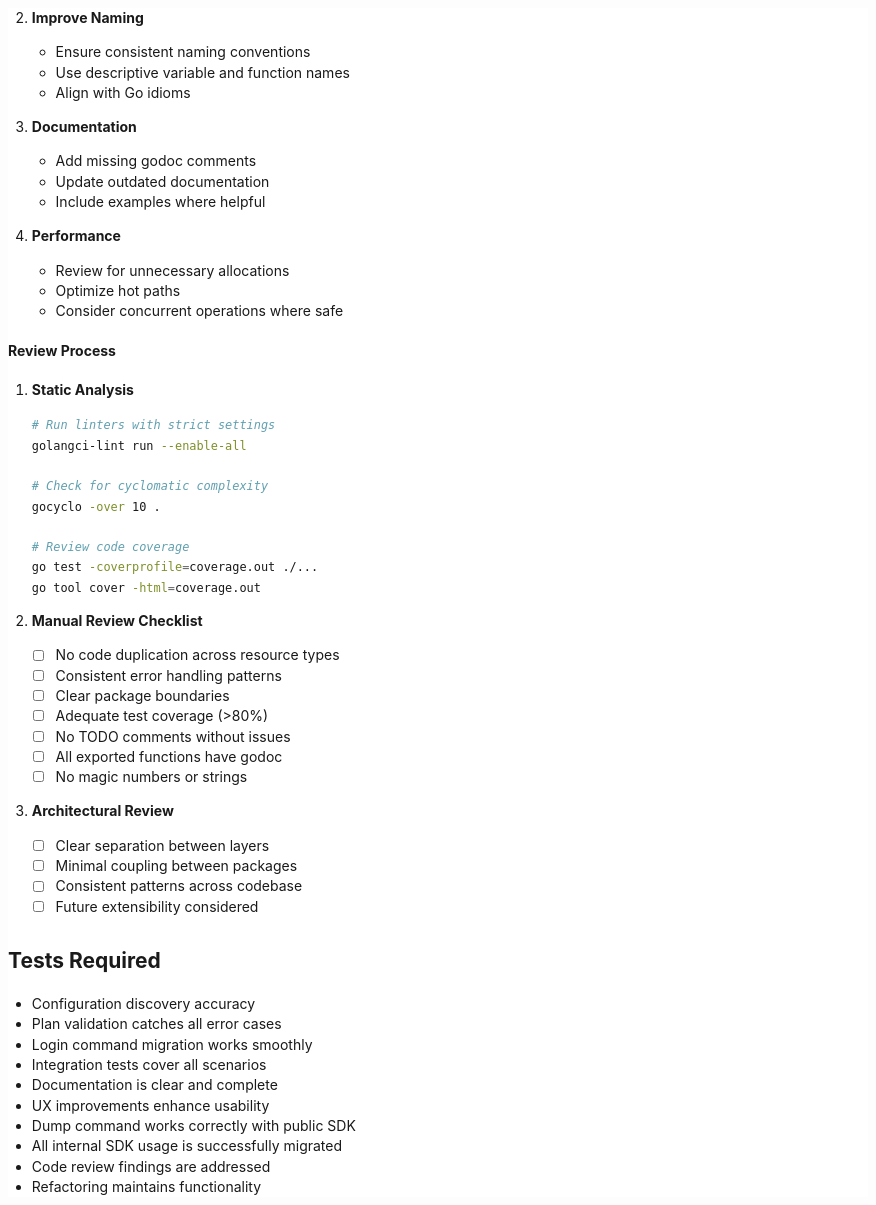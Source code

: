 2. **Improve Naming**
   - Ensure consistent naming conventions
   - Use descriptive variable and function names
   - Align with Go idioms

3. **Documentation**
   - Add missing godoc comments
   - Update outdated documentation
   - Include examples where helpful

4. **Performance**
   - Review for unnecessary allocations
   - Optimize hot paths
   - Consider concurrent operations where safe

#### Review Process

1. **Static Analysis**
   ```bash
   # Run linters with strict settings
   golangci-lint run --enable-all
   
   # Check for cyclomatic complexity
   gocyclo -over 10 .
   
   # Review code coverage
   go test -coverprofile=coverage.out ./...
   go tool cover -html=coverage.out
   ```

2. **Manual Review Checklist**
   - [ ] No code duplication across resource types
   - [ ] Consistent error handling patterns
   - [ ] Clear package boundaries
   - [ ] Adequate test coverage (>80%)
   - [ ] No TODO comments without issues
   - [ ] All exported functions have godoc
   - [ ] No magic numbers or strings

3. **Architectural Review**
   - [ ] Clear separation between layers
   - [ ] Minimal coupling between packages
   - [ ] Consistent patterns across codebase
   - [ ] Future extensibility considered

## Tests Required
- Configuration discovery accuracy
- Plan validation catches all error cases
- Login command migration works smoothly
- Integration tests cover all scenarios
- Documentation is clear and complete
- UX improvements enhance usability
- Dump command works correctly with public SDK
- All internal SDK usage is successfully migrated
- Code review findings are addressed
- Refactoring maintains functionality
